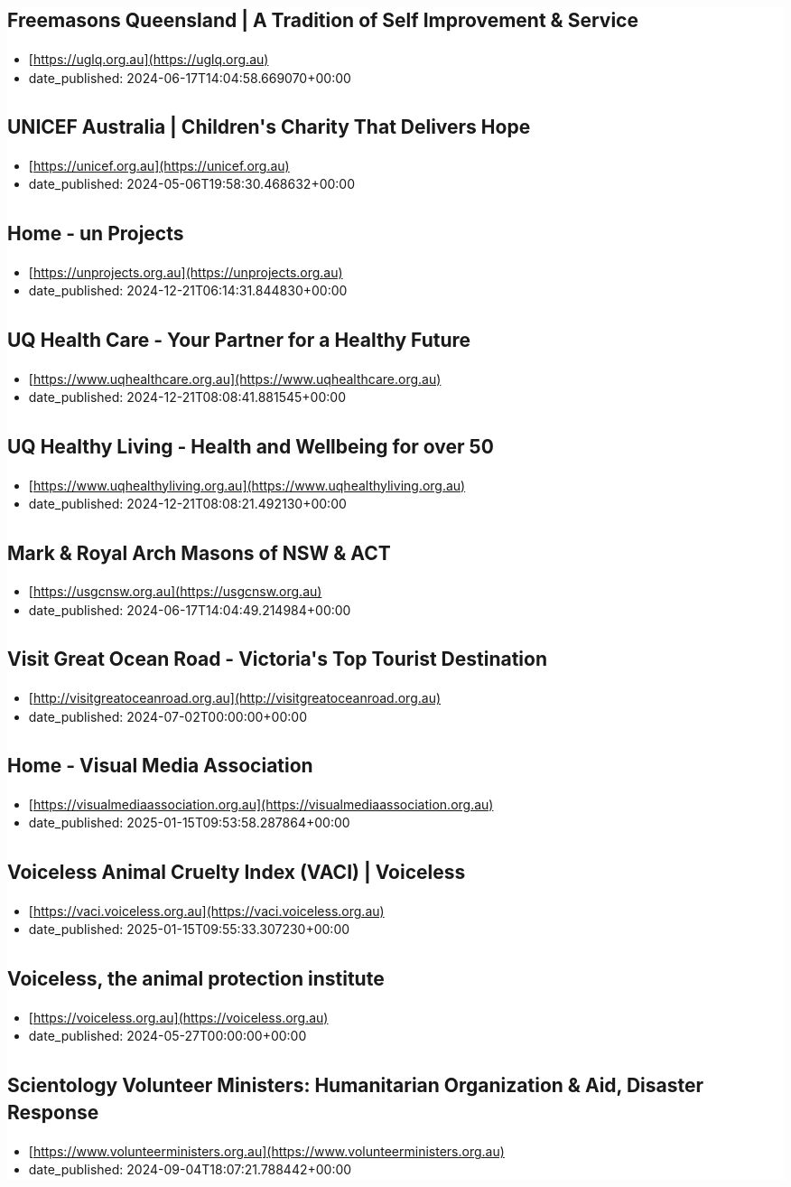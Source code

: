  ## Freemasons Queensland | A Tradition of Self Improvement & Service
 - [https://uglq.org.au](https://uglq.org.au)
 - date_published: 2024-06-17T14:04:58.669070+00:00

 ## UNICEF Australia | Children's Charity That Delivers Hope
 - [https://unicef.org.au](https://unicef.org.au)
 - date_published: 2024-05-06T19:58:30.468632+00:00

 ## Home - un Projects
 - [https://unprojects.org.au](https://unprojects.org.au)
 - date_published: 2024-12-21T06:14:31.844830+00:00

 ## UQ Health Care - Your Partner for a Healthy Future
 - [https://www.uqhealthcare.org.au](https://www.uqhealthcare.org.au)
 - date_published: 2024-12-21T08:08:41.881545+00:00

 ## UQ Healthy Living - Health and Wellbeing for over 50
 - [https://www.uqhealthyliving.org.au](https://www.uqhealthyliving.org.au)
 - date_published: 2024-12-21T08:08:21.492130+00:00

 ## Mark & Royal Arch Masons of NSW & ACT
 - [https://usgcnsw.org.au](https://usgcnsw.org.au)
 - date_published: 2024-06-17T14:04:49.214984+00:00

 ## Visit Great Ocean Road - Victoria's Top Tourist Destination
 - [http://visitgreatoceanroad.org.au](http://visitgreatoceanroad.org.au)
 - date_published: 2024-07-02T00:00:00+00:00

 ## Home - Visual Media Association
 - [https://visualmediaassociation.org.au](https://visualmediaassociation.org.au)
 - date_published: 2025-01-15T09:53:58.287864+00:00

 ## Voiceless Animal Cruelty Index (VACI) | Voiceless
 - [https://vaci.voiceless.org.au](https://vaci.voiceless.org.au)
 - date_published: 2025-01-15T09:55:33.307230+00:00

 ## Voiceless, the animal protection institute
 - [https://voiceless.org.au](https://voiceless.org.au)
 - date_published: 2024-05-27T00:00:00+00:00

 ## Scientology Volunteer Ministers: Humanitarian Organization & Aid, Disaster Response
 - [https://www.volunteerministers.org.au](https://www.volunteerministers.org.au)
 - date_published: 2024-09-04T18:07:21.788442+00:00
